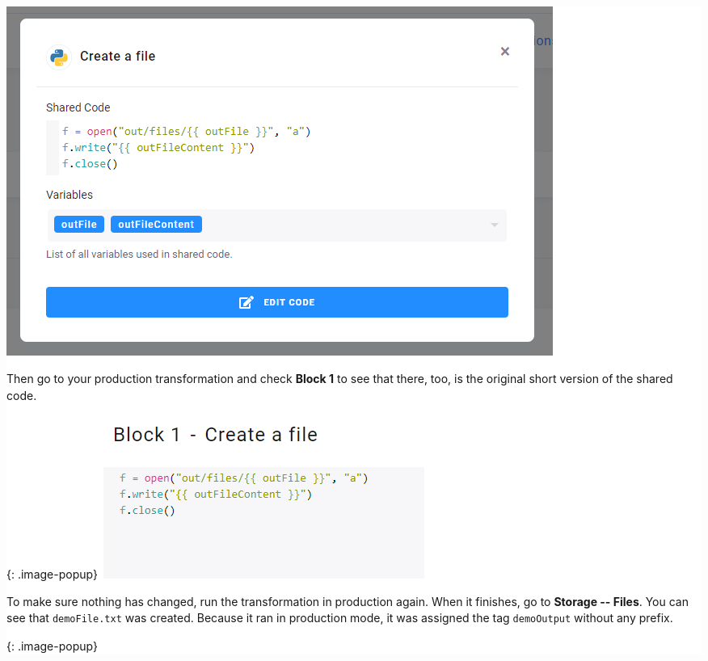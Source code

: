 ![Screenshot - Check Shared Code In Production](/transformations/dev-prod-mode/19-check-shared-code.png)

Then go to your production transformation and check **Block 1** to see that there, too, is the original short 
version of the shared code. 

{: .image-popup}
![Screenshot - Check Variable In Production](/transformations/dev-prod-mode/20-check-block1.png)

To make sure nothing has changed, run the transformation in production again. When it finishes, go to **Storage -- 
Files**. You can see that `demoFile.txt` was created. Because it ran in production mode, it was assigned the 
tag `demoOutput` without any prefix.

{: .image-popup}